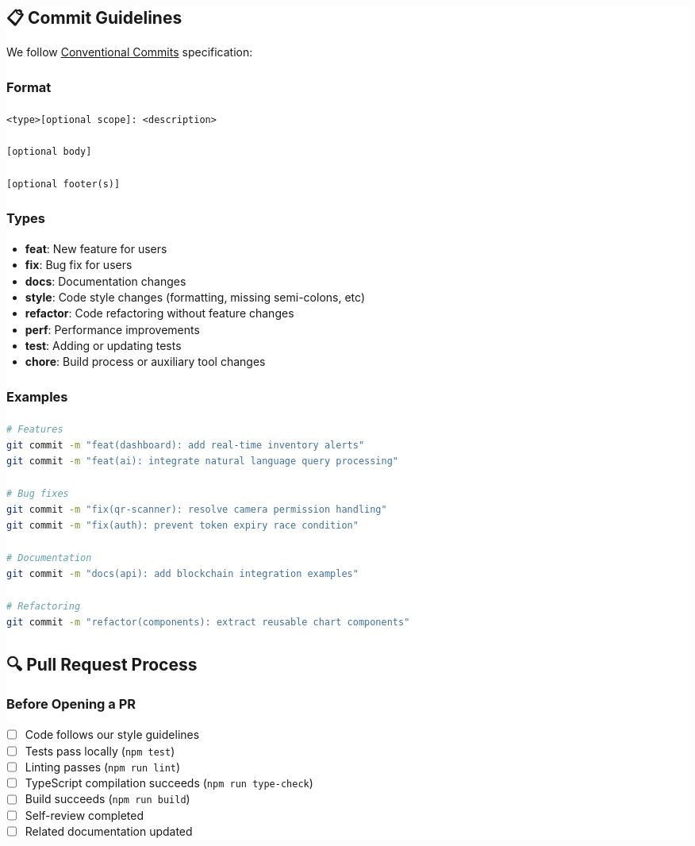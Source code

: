 ```css
```

## 📋 Commit Guidelines

We follow [Conventional Commits](https://www.conventionalcommits.org/) specification:

### Format

```
<type>[optional scope]: <description>

[optional body]

[optional footer(s)]
```

### Types

- **feat**: New feature for users
- **fix**: Bug fix for users
- **docs**: Documentation changes
- **style**: Code style changes (formatting, missing semi-colons, etc)
- **refactor**: Code refactoring without feature changes
- **perf**: Performance improvements
- **test**: Adding or updating tests
- **chore**: Build process or auxiliary tool changes

### Examples

```bash
# Features
git commit -m "feat(dashboard): add real-time inventory alerts"
git commit -m "feat(ai): integrate natural language query processing"

# Bug fixes
git commit -m "fix(qr-scanner): resolve camera permission handling"
git commit -m "fix(auth): prevent token expiry race condition"

# Documentation
git commit -m "docs(api): add blockchain integration examples"

# Refactoring
git commit -m "refactor(components): extract reusable chart components"
```

## 🔍 Pull Request Process

### Before Opening a PR

- [ ] Code follows our style guidelines
- [ ] Tests pass locally (`npm test`)
- [ ] Linting passes (`npm run lint`)
- [ ] TypeScript compilation succeeds (`npm run type-check`)
- [ ] Build succeeds (`npm run build`)
- [ ] Self-review completed
- [ ] Related documentation updated
